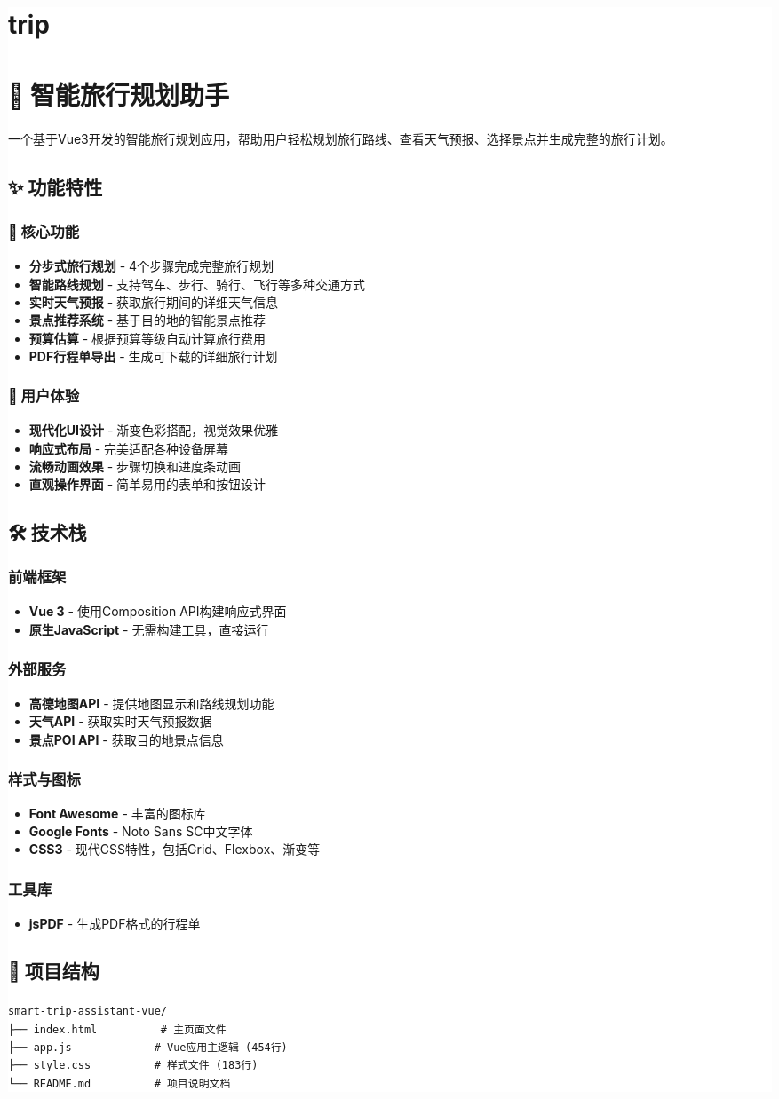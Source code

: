 # trip
# 🚀 智能旅行规划助手

一个基于Vue3开发的智能旅行规划应用，帮助用户轻松规划旅行路线、查看天气预报、选择景点并生成完整的旅行计划。



## ✨ 功能特性

### 🎯 核心功能
- **分步式旅行规划** - 4个步骤完成完整旅行规划
- **智能路线规划** - 支持驾车、步行、骑行、飞行等多种交通方式
- **实时天气预报** - 获取旅行期间的详细天气信息
- **景点推荐系统** - 基于目的地的智能景点推荐
- **预算估算** - 根据预算等级自动计算旅行费用
- **PDF行程单导出** - 生成可下载的详细旅行计划

### 🎨 用户体验
- **现代化UI设计** - 渐变色彩搭配，视觉效果优雅
- **响应式布局** - 完美适配各种设备屏幕
- **流畅动画效果** - 步骤切换和进度条动画
- **直观操作界面** - 简单易用的表单和按钮设计

## 🛠️ 技术栈

### 前端框架
- **Vue 3** - 使用Composition API构建响应式界面
- **原生JavaScript** - 无需构建工具，直接运行

### 外部服务
- **高德地图API** - 提供地图显示和路线规划功能
- **天气API** - 获取实时天气预报数据
- **景点POI API** - 获取目的地景点信息

### 样式与图标
- **Font Awesome** - 丰富的图标库
- **Google Fonts** - Noto Sans SC中文字体
- **CSS3** - 现代CSS特性，包括Grid、Flexbox、渐变等

### 工具库
- **jsPDF** - 生成PDF格式的行程单

## 📁 项目结构

```
smart-trip-assistant-vue/
├── index.html          # 主页面文件
├── app.js             # Vue应用主逻辑 (454行)
├── style.css          # 样式文件 (183行)
└── README.md          # 项目说明文档
```

